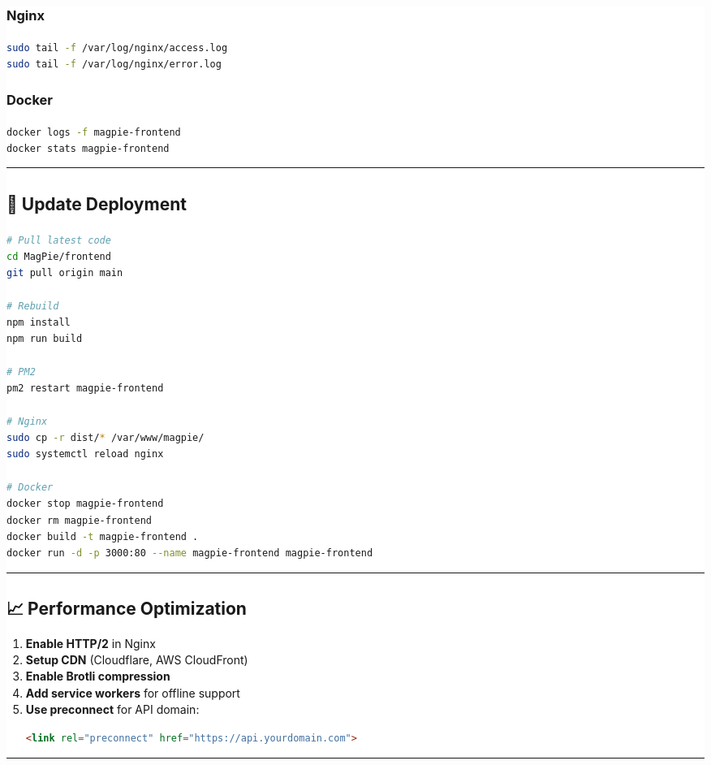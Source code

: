 ### Nginx
```bash
sudo tail -f /var/log/nginx/access.log
sudo tail -f /var/log/nginx/error.log
```

### Docker
```bash
docker logs -f magpie-frontend
docker stats magpie-frontend
```

---

## 🔄 Update Deployment

```bash
# Pull latest code
cd MagPie/frontend
git pull origin main

# Rebuild
npm install
npm run build

# PM2
pm2 restart magpie-frontend

# Nginx
sudo cp -r dist/* /var/www/magpie/
sudo systemctl reload nginx

# Docker
docker stop magpie-frontend
docker rm magpie-frontend
docker build -t magpie-frontend .
docker run -d -p 3000:80 --name magpie-frontend magpie-frontend
```

---

## 📈 Performance Optimization

1. **Enable HTTP/2** in Nginx
2. **Setup CDN** (Cloudflare, AWS CloudFront)
3. **Enable Brotli compression**
4. **Add service workers** for offline support
5. **Use preconnect** for API domain:
   ```html
   <link rel="preconnect" href="https://api.yourdomain.com">
   ```

---